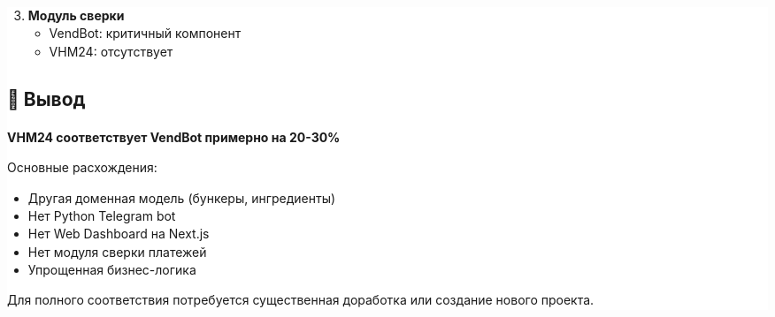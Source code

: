 3. **Модуль сверки**
   - VendBot: критичный компонент
   - VHM24: отсутствует

## 📌 Вывод

**VHM24 соответствует VendBot примерно на 20-30%**

Основные расхождения:
- Другая доменная модель (бункеры, ингредиенты)
- Нет Python Telegram bot
- Нет Web Dashboard на Next.js
- Нет модуля сверки платежей
- Упрощенная бизнес-логика

Для полного соответствия потребуется существенная доработка или создание нового проекта.
